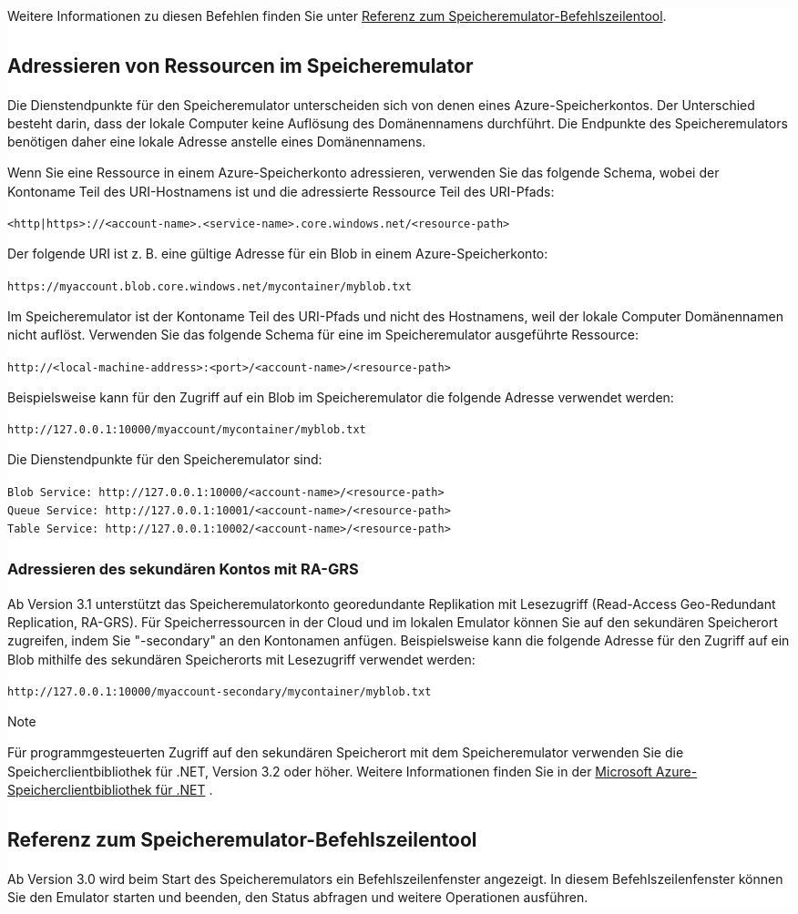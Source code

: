 Weitere Informationen zu diesen Befehlen finden Sie unter [Referenz zum Speicheremulator-Befehlszeilentool](#storage-emulator-command-line-tool-reference).

## <a name="addressing-resources-in-the-storage-emulator"></a>Adressieren von Ressourcen im Speicheremulator
Die Dienstendpunkte für den Speicheremulator unterscheiden sich von denen eines Azure-Speicherkontos. Der Unterschied besteht darin, dass der lokale Computer keine Auflösung des Domänennamens durchführt. Die Endpunkte des Speicheremulators benötigen daher eine lokale Adresse anstelle eines Domänennamens.

Wenn Sie eine Ressource in einem Azure-Speicherkonto adressieren, verwenden Sie das folgende Schema, wobei der Kontoname Teil des URI-Hostnamens ist und die adressierte Ressource Teil des URI-Pfads:

    <http|https>://<account-name>.<service-name>.core.windows.net/<resource-path>

Der folgende URI ist z. B. eine gültige Adresse für ein Blob in einem Azure-Speicherkonto:

    https://myaccount.blob.core.windows.net/mycontainer/myblob.txt

Im Speicheremulator ist der Kontoname Teil des URI-Pfads und nicht des Hostnamens, weil der lokale Computer Domänennamen nicht auflöst. Verwenden Sie das folgende Schema für eine im Speicheremulator ausgeführte Ressource:

    http://<local-machine-address>:<port>/<account-name>/<resource-path>

Beispielsweise kann für den Zugriff auf ein Blob im Speicheremulator die folgende Adresse verwendet werden:

    http://127.0.0.1:10000/myaccount/mycontainer/myblob.txt

Die Dienstendpunkte für den Speicheremulator sind:

    Blob Service: http://127.0.0.1:10000/<account-name>/<resource-path>
    Queue Service: http://127.0.0.1:10001/<account-name>/<resource-path>
    Table Service: http://127.0.0.1:10002/<account-name>/<resource-path>

### <a name="addressing-the-account-secondary-with-ragrs"></a>Adressieren des sekundären Kontos mit RA-GRS
Ab Version 3.1 unterstützt das Speicheremulatorkonto georedundante Replikation mit Lesezugriff (Read-Access Geo-Redundant Replication, RA-GRS). Für Speicherressourcen in der Cloud und im lokalen Emulator können Sie auf den sekundären Speicherort zugreifen, indem Sie "-secondary" an den Kontonamen anfügen. Beispielsweise kann die folgende Adresse für den Zugriff auf ein Blob mithilfe des sekundären Speicherorts mit Lesezugriff verwendet werden:

    http://127.0.0.1:10000/myaccount-secondary/mycontainer/myblob.txt 

> [!NOTE]
> Für programmgesteuerten Zugriff auf den sekundären Speicherort mit dem Speicheremulator verwenden Sie die Speicherclientbibliothek für .NET, Version 3.2 oder höher. Weitere Informationen finden Sie in der [Microsoft Azure-Speicherclientbibliothek für .NET](https://msdn.microsoft.com/library/azure/dn261237.aspx) .
> 
> 

## <a name="storage-emulator-commandline-tool-reference"></a>Referenz zum Speicheremulator-Befehlszeilentool
Ab Version 3.0 wird beim Start des Speicheremulators ein Befehlszeilenfenster angezeigt. In diesem Befehlszeilenfenster können Sie den Emulator starten und beenden, den Status abfragen und weitere Operationen ausführen.
